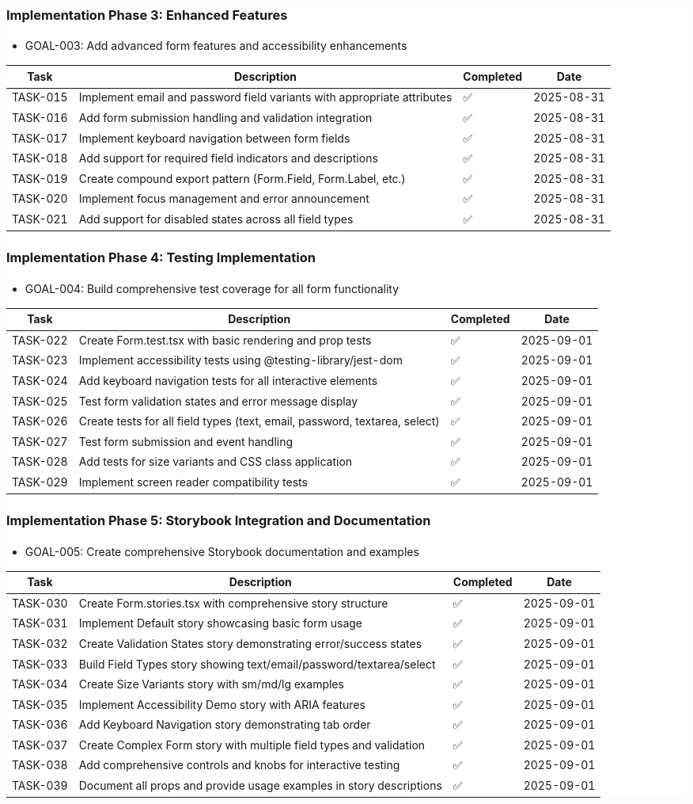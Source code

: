 ### Implementation Phase 3: Enhanced Features

- GOAL-003: Add advanced form features and accessibility enhancements

| Task | Description | Completed | Date |
|------|-------------|-----------|------|
| TASK-015 | Implement email and password field variants with appropriate attributes | ✅ | 2025-08-31 |
| TASK-016 | Add form submission handling and validation integration | ✅ | 2025-08-31 |
| TASK-017 | Implement keyboard navigation between form fields | ✅ | 2025-08-31 |
| TASK-018 | Add support for required field indicators and descriptions | ✅ | 2025-08-31 |
| TASK-019 | Create compound export pattern (Form.Field, Form.Label, etc.) | ✅ | 2025-08-31 |
| TASK-020 | Implement focus management and error announcement | ✅ | 2025-08-31 |
| TASK-021 | Add support for disabled states across all field types | ✅ | 2025-08-31 |

### Implementation Phase 4: Testing Implementation

- GOAL-004: Build comprehensive test coverage for all form functionality

| Task | Description | Completed | Date |
|------|-------------|-----------|------|
| TASK-022 | Create Form.test.tsx with basic rendering and prop tests | ✅ | 2025-09-01 |
| TASK-023 | Implement accessibility tests using @testing-library/jest-dom | ✅ | 2025-09-01 |
| TASK-024 | Add keyboard navigation tests for all interactive elements | ✅ | 2025-09-01 |
| TASK-025 | Test form validation states and error message display | ✅ | 2025-09-01 |
| TASK-026 | Create tests for all field types (text, email, password, textarea, select) | ✅ | 2025-09-01 |
| TASK-027 | Test form submission and event handling | ✅ | 2025-09-01 |
| TASK-028 | Add tests for size variants and CSS class application | ✅ | 2025-09-01 |
| TASK-029 | Implement screen reader compatibility tests | ✅ | 2025-09-01 |

### Implementation Phase 5: Storybook Integration and Documentation

- GOAL-005: Create comprehensive Storybook documentation and examples

| Task | Description | Completed | Date |
|------|-------------|-----------|------|
| TASK-030 | Create Form.stories.tsx with comprehensive story structure | ✅ | 2025-09-01 |
| TASK-031 | Implement Default story showcasing basic form usage | ✅ | 2025-09-01 |
| TASK-032 | Create Validation States story demonstrating error/success states | ✅ | 2025-09-01 |
| TASK-033 | Build Field Types story showing text/email/password/textarea/select | ✅ | 2025-09-01 |
| TASK-034 | Create Size Variants story with sm/md/lg examples | ✅ | 2025-09-01 |
| TASK-035 | Implement Accessibility Demo story with ARIA features | ✅ | 2025-09-01 |
| TASK-036 | Add Keyboard Navigation story demonstrating tab order | ✅ | 2025-09-01 |
| TASK-037 | Create Complex Form story with multiple field types and validation | ✅ | 2025-09-01 |
| TASK-038 | Add comprehensive controls and knobs for interactive testing | ✅ | 2025-09-01 |
| TASK-039 | Document all props and provide usage examples in story descriptions | ✅ | 2025-09-01 |

